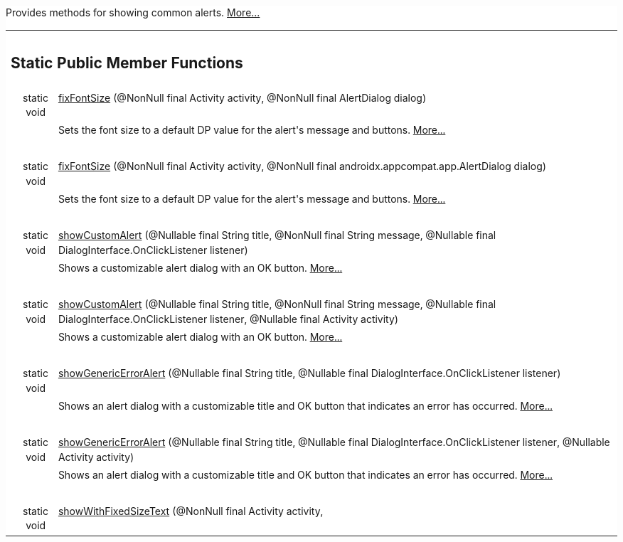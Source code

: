 <div class="contents">Provides methods for showing common alerts.    <a href="classcom_1_1bigfishgames_1_1bfglib_1_1bfgutils_1_1bfg_alert_utils.html#details">More...</a><table class="memberdecls"><tr class="heading"><td colspan="2"><h2 class="groupheader"><a id="pub-static-methods" name="pub-static-methods"></a> Static Public Member Functions</h2></td></tr><tr class="memitem:a398e3fabf4aba5bc74699f13994f6e0f"><td class="memItemLeft" align="right" valign="top">static void&#160;</td><td class="memItemRight" valign="bottom"><a class="el" href="classcom_1_1bigfishgames_1_1bfglib_1_1bfgutils_1_1bfg_alert_utils.html#a398e3fabf4aba5bc74699f13994f6e0f">fixFontSize</a> (@NonNull final Activity activity, @NonNull final AlertDialog dialog)</td></tr><tr class="memdesc:a398e3fabf4aba5bc74699f13994f6e0f"><td class="mdescLeft">&#160;</td><td class="mdescRight">Sets the font size to a default DP value for the alert's message and buttons.  <a href="classcom_1_1bigfishgames_1_1bfglib_1_1bfgutils_1_1bfg_alert_utils.html#a398e3fabf4aba5bc74699f13994f6e0f">More...</a><br /></td></tr><tr class="separator:a398e3fabf4aba5bc74699f13994f6e0f"><td class="memSeparator" colspan="2">&#160;</td></tr><tr class="memitem:a2bb150137e9b824e0d4ea5ecf59ba0c6"><td class="memItemLeft" align="right" valign="top">static void&#160;</td><td class="memItemRight" valign="bottom"><a class="el" href="classcom_1_1bigfishgames_1_1bfglib_1_1bfgutils_1_1bfg_alert_utils.html#a2bb150137e9b824e0d4ea5ecf59ba0c6">fixFontSize</a> (@NonNull final Activity activity, @NonNull final androidx.appcompat.app.AlertDialog dialog)</td></tr><tr class="memdesc:a2bb150137e9b824e0d4ea5ecf59ba0c6"><td class="mdescLeft">&#160;</td><td class="mdescRight">Sets the font size to a default DP value for the alert's message and buttons.  <a href="classcom_1_1bigfishgames_1_1bfglib_1_1bfgutils_1_1bfg_alert_utils.html#a2bb150137e9b824e0d4ea5ecf59ba0c6">More...</a><br /></td></tr><tr class="separator:a2bb150137e9b824e0d4ea5ecf59ba0c6"><td class="memSeparator" colspan="2">&#160;</td></tr><tr class="memitem:a19f230672908c68aa382063602eabfaa"><td class="memItemLeft" align="right" valign="top">static void&#160;</td><td class="memItemRight" valign="bottom"><a class="el" href="classcom_1_1bigfishgames_1_1bfglib_1_1bfgutils_1_1bfg_alert_utils.html#a19f230672908c68aa382063602eabfaa">showCustomAlert</a> (@Nullable final String title, @NonNull final String message, @Nullable final DialogInterface.OnClickListener listener)</td></tr><tr class="memdesc:a19f230672908c68aa382063602eabfaa"><td class="mdescLeft">&#160;</td><td class="mdescRight">Shows a customizable alert dialog with an OK button.  <a href="classcom_1_1bigfishgames_1_1bfglib_1_1bfgutils_1_1bfg_alert_utils.html#a19f230672908c68aa382063602eabfaa">More...</a><br /></td></tr><tr class="separator:a19f230672908c68aa382063602eabfaa"><td class="memSeparator" colspan="2">&#160;</td></tr><tr class="memitem:abdf1acfaba83ff0e9dfe801161a53e67"><td class="memItemLeft" align="right" valign="top">static void&#160;</td><td class="memItemRight" valign="bottom"><a class="el" href="classcom_1_1bigfishgames_1_1bfglib_1_1bfgutils_1_1bfg_alert_utils.html#abdf1acfaba83ff0e9dfe801161a53e67">showCustomAlert</a> (@Nullable final String title, @NonNull final String message, @Nullable final DialogInterface.OnClickListener listener, @Nullable final Activity activity)</td></tr><tr class="memdesc:abdf1acfaba83ff0e9dfe801161a53e67"><td class="mdescLeft">&#160;</td><td class="mdescRight">Shows a customizable alert dialog with an OK button.  <a href="classcom_1_1bigfishgames_1_1bfglib_1_1bfgutils_1_1bfg_alert_utils.html#abdf1acfaba83ff0e9dfe801161a53e67">More...</a><br /></td></tr><tr class="separator:abdf1acfaba83ff0e9dfe801161a53e67"><td class="memSeparator" colspan="2">&#160;</td></tr><tr class="memitem:ae3972fc856f23b1ebc5ac11ee74652a6"><td class="memItemLeft" align="right" valign="top">static void&#160;</td><td class="memItemRight" valign="bottom"><a class="el" href="classcom_1_1bigfishgames_1_1bfglib_1_1bfgutils_1_1bfg_alert_utils.html#ae3972fc856f23b1ebc5ac11ee74652a6">showGenericErrorAlert</a> (@Nullable final String title, @Nullable final DialogInterface.OnClickListener listener)</td></tr><tr class="memdesc:ae3972fc856f23b1ebc5ac11ee74652a6"><td class="mdescLeft">&#160;</td><td class="mdescRight">Shows an alert dialog with a customizable title and OK button that indicates an error has occurred.  <a href="classcom_1_1bigfishgames_1_1bfglib_1_1bfgutils_1_1bfg_alert_utils.html#ae3972fc856f23b1ebc5ac11ee74652a6">More...</a><br /></td></tr><tr class="separator:ae3972fc856f23b1ebc5ac11ee74652a6"><td class="memSeparator" colspan="2">&#160;</td></tr><tr class="memitem:a8624f56c9658105bd7d4f6b042d76ddf"><td class="memItemLeft" align="right" valign="top">static void&#160;</td><td class="memItemRight" valign="bottom"><a class="el" href="classcom_1_1bigfishgames_1_1bfglib_1_1bfgutils_1_1bfg_alert_utils.html#a8624f56c9658105bd7d4f6b042d76ddf">showGenericErrorAlert</a> (@Nullable final String title, @Nullable final DialogInterface.OnClickListener listener, @Nullable Activity activity)</td></tr><tr class="memdesc:a8624f56c9658105bd7d4f6b042d76ddf"><td class="mdescLeft">&#160;</td><td class="mdescRight">Shows an alert dialog with a customizable title and OK button that indicates an error has occurred.  <a href="classcom_1_1bigfishgames_1_1bfglib_1_1bfgutils_1_1bfg_alert_utils.html#a8624f56c9658105bd7d4f6b042d76ddf">More...</a><br /></td></tr><tr class="separator:a8624f56c9658105bd7d4f6b042d76ddf"><td class="memSeparator" colspan="2">&#160;</td></tr><tr class="memitem:ab4da7efa981a92e855f74c1b0751d26a"><td class="memItemLeft" align="right" valign="top">static void&#160;</td><td class="memItemRight" valign="bottom"><a class="el" href="classcom_1_1bigfishgames_1_1bfglib_1_1bfgutils_1_1bfg_alert_utils.html#ab4da7efa981a92e855f74c1b0751d26a">showWithFixedSizeText</a> (@NonNull final Activity activity,